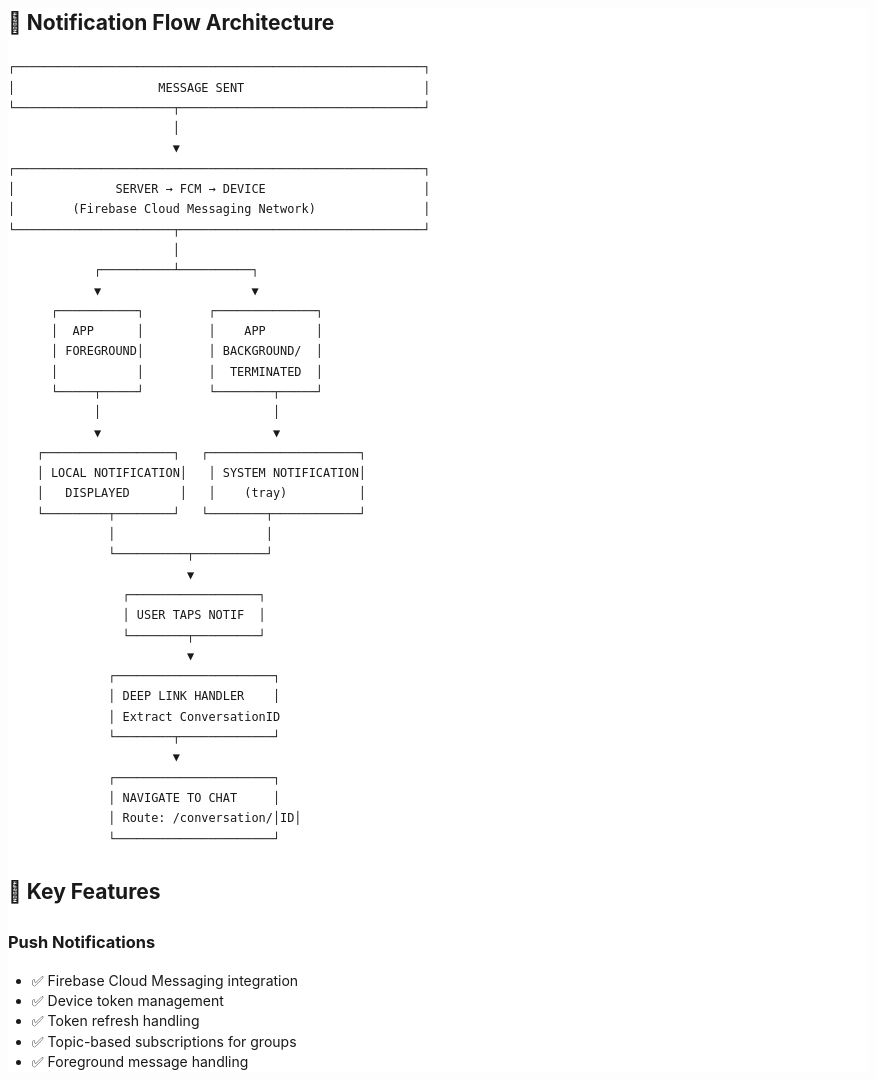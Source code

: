 ## 🔄 Notification Flow Architecture

```
┌─────────────────────────────────────────────────────────┐
│                    MESSAGE SENT                         │
└──────────────────────┬──────────────────────────────────┘
                       │
                       ▼
┌─────────────────────────────────────────────────────────┐
│              SERVER → FCM → DEVICE                      │
│        (Firebase Cloud Messaging Network)               │
└──────────────────────┬──────────────────────────────────┘
                       │
            ┌──────────┴──────────┐
            ▼                     ▼
      ┌───────────┐         ┌──────────────┐
      │  APP      │         │    APP       │
      │ FOREGROUND│         │ BACKGROUND/  │
      │           │         │  TERMINATED  │
      └─────┬─────┘         └────────┬─────┘
            │                        │
            ▼                        ▼
    ┌──────────────────┐   ┌─────────────────────┐
    │ LOCAL NOTIFICATION│   │ SYSTEM NOTIFICATION│
    │   DISPLAYED       │   │    (tray)          │
    └─────────┬────────┘   └────────┬────────────┘
              │                     │
              └──────────┬──────────┘
                         ▼
                ┌──────────────────┐
                │ USER TAPS NOTIF  │
                └────────┬─────────┘
                         ▼
              ┌──────────────────────┐
              │ DEEP LINK HANDLER    │
              │ Extract ConversationID
              └────────┬─────────────┘
                       ▼
              ┌──────────────────────┐
              │ NAVIGATE TO CHAT     │
              │ Route: /conversation/│ID│
              └──────────────────────┘
```

## 🚀 Key Features

### Push Notifications
- ✅ Firebase Cloud Messaging integration
- ✅ Device token management
- ✅ Token refresh handling
- ✅ Topic-based subscriptions for groups
- ✅ Foreground message handling
